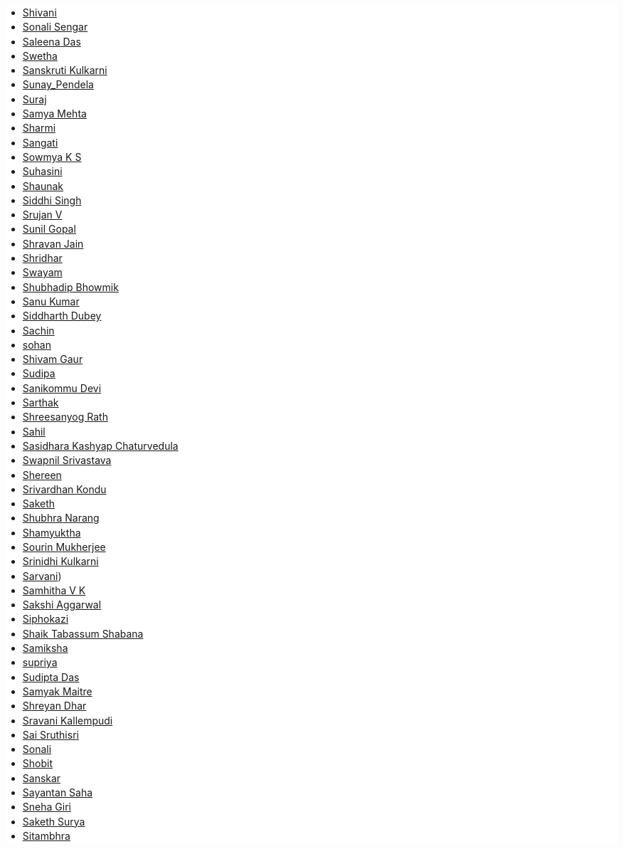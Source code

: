   -  [Shivani](https://github.com/Shivanipalya26)
  -  [Sonali Sengar](https://github.com/Sonalisngr)
  -  [Saleena Das](https://github.com/saleena-18)
  -  [Swetha](https://github.com/swetha5157)
  -  [Sanskruti Kulkarni](https://github.com/SanskrutiKulkarni)
  -  [Sunay_Pendela](https://github.com/SunayP)
  -  [Suraj](https://github.com/suraj1803)
  -  [Samya Mehta](https://github.com/samyamehta16)
  -  [Sharmi](https://github.com/sharmi4590)
  -  [Sangati](https://github.com/sangati12)
  -  [Sowmya K S](https://github.com/Sowmya-K-S)
  -  [Suhasini](https://github.com/suhasiniChoudhari)
  -  [Shaunak](https://github.com/Chalseyji)
  -  [Siddhi Singh](https://github.com/Siddhi561)
  -  [Srujan V](https://github.com/SrujanV010)
  -  [Sunil Gopal](https://github.com/SunilGopalCV)
  -  [Shravan Jain](https://github.com/Shravan121005)
  -  [Shridhar](https://github.com/Shridhar2104)
  -  [Swayam](https://github.com/swayamag2004)
  -  [Shubhadip Bhowmik](https://github.com/subhadipbhowmik)
  -  [Sanu Kumar](https://github.com/sk66641)
  -  [Siddharth Dubey](https://github.com/siddub306)
  -  [Sachin](https://github.com/Sharmaji513)
  -  [sohan](https://github.com/sohan-gupthak)
  -  [Shivam Gaur](https://github.com/shivamgaur99)
  -  [Sudipa](https://github.com/sudipamandal)
  -  [Sanikommu Devi](https://github.com/Sanikommus)
  -  [Sarthak](https://github.com/sarthaknitnaware)
  -  [Shreesanyog Rath](https://github.com/Shreesanyog)
  -  [Sahil](https://github.com/kalalsahil)
  -  [Sasidhara Kashyap Chaturvedula](https://github.com/sasidhara-kashyap0903)
  -  [Swapnil Srivastava](https://github.com/Swapnilden/)
  -  [Shereen](https://github.com/shereen-24)
  -  [Srivardhan Kondu](https://github.com/srivardhan-kondu)
  -  [Saketh](https://github.com/Saketh1714)
  -  [Shubhra Narang](https://github.com/Shubhra-Narang)
  -   [Shamyuktha](https://github.com/Shamyuktha06)
  -  [Sourin Mukherjee](https://github.com/i-am-faith)
  -  [Srinidhi Kulkarni](https://github.com/srinidhifd)
  -  [Sarvani](https://github.com/itssarvani394))
  -  [Samhitha V K](https://github.com/hithasam24)
  -  [Sakshi Aggarwal](https://github.com/sakshiglaze)
  -  [Siphokazi](www.github.com/sipsdaoracle)
  -  [Shaik Tabassum Shabana](https://github.com/Tabassum-13)
  -  [Samiksha](https://github.com/samikshapandagle)
  -  [supriya](https://github.com/supriyajathar)
  -  [Sudipta Das](https://github.com/sdass1918)
  -  [Samyak Maitre](https://github.com/samyakmaitre)
  -  [Shreyan Dhar](https://github.com/woodwolfswee)
  -  [Sravani Kallempudi](https://github.com/Sravani-Kallempudi)
  -  [Sai Sruthisri](https://github.com/SaiSruthisri)
  -  [Sonali](https://github.com/Sammandy)
  -  [Shobit](https://github.com/shobit000)
  -  [Sanskar](https://github.com/SanskarShrivastava)
  - [Sayantan Saha](https://github.com/Sayantan1024)
  - [Sneha Giri](https://github.com/Snehagiri554)
  -  [Saketh Surya](https://github.com/saketh-05)
  - [Sitambhra](https://github.com/Sitambhra02)
  